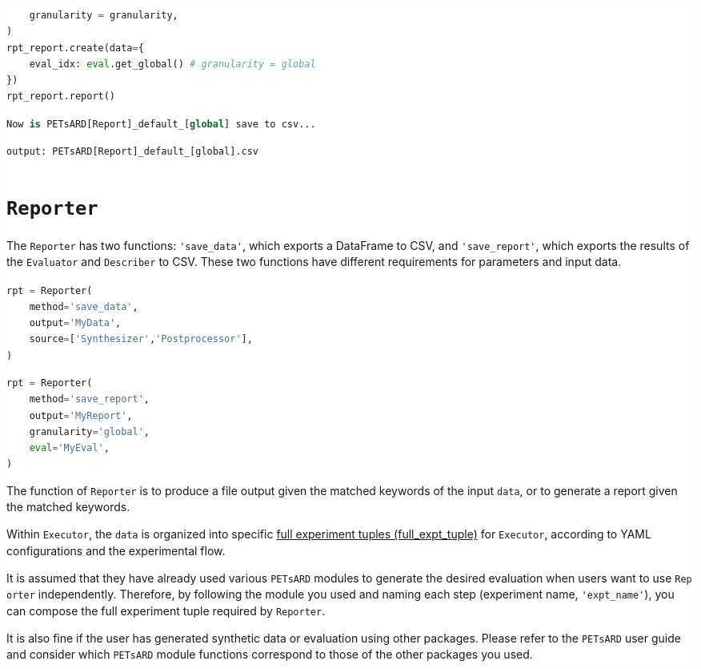```Python
    granularity = granularity,
)
rpt_report.create(data={
    eval_idx: eval.get_global() # granularity = global
})
rpt_report.report()
```

```Python
Now is PETsARD[Report]_default_[global] save to csv...
```

```plain_text
output: PETsARD[Report]_default_[global].csv
```

# `Reporter`

The `Reporter` has two functions: `'save_data'`, which exports a DataFrame to CSV, and `'save_report'`, which exports the results of the `Evaluator` and `Describer` to CSV. These two functions have different requirements for parameters and input data.

```Python
rpt = Reporter(
    method='save_data',
    output='MyData',
    source=['Synthesizer','Postprocessor'],
)
```

```Python
rpt = Reporter(
    method='save_report',
    output='MyReport',
    granularity='global',
    eval='MyEval',
)
```

The function of `Reporter` is to produce a file output given the matched keywords of the input `data`, or to generate a report given the matched keywords.

Within `Executor`, the `data` is organized into specific [full experiment tuples (full_expt_tuple)](https://nics-tw.github.io/PETsARD/Reporter.html#full_expt_tuple) for `Executor`, according to YAML configurations and the experimental flow.

It is assumed that they have already used various `PETsARD` modules to generate the desired evaluation when users want to use `Reporter` independently. Therefore, by following the module you used and naming each step (experiment name, `'expt_name'`), you can compose the full experiment tuple required by `Reporter`.

It is also fine if the user has generated synthetic data or evaluation using other packages. Please refer to the `PETsARD` user guide and consider which `PETsARD` module functions correspond to those of the other packages you used.
